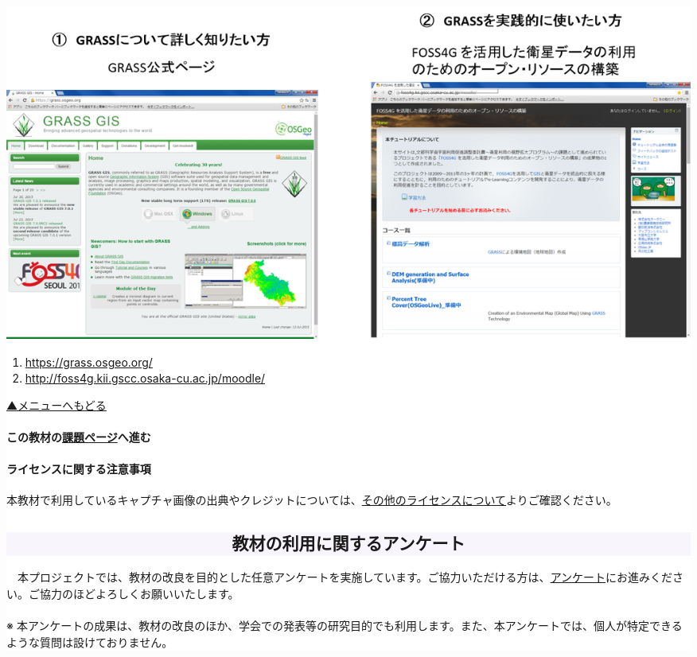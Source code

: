 ![参考](pic/grasspic_51.png)
1. https://grass.osgeo.org/
2. http://foss4g.kii.gscc.osaka-cu.ac.jp/moodle/

[▲メニューへもどる]

#### この教材の[課題ページ]へ進む

#### ライセンスに関する注意事項
本教材で利用しているキャプチャ画像の出典やクレジットについては、[その他のライセンスについて]よりご確認ください。

[▲メニューへもどる]:GRASSビギナーズマニュアル.md#menu
[その他のライセンスについて]:../その他のライセンスについて.md
[空間データ]:../08_空間データ/空間データ.md
[ラスタデータの分析]:../15_ラスタデータの分析/ラスタデータの分析.md
[課題ページ]:../課題/課題_GIS入門.md
[利用規約]:../../../master/利用規約.md
[GISの基本概念]:../01_GISの基本概念/GISの基本概念.md
<h2 style="background-color:#F8F5FD;text-align:center;">教材の利用に関するアンケート</h2>　本プロジェクトでは、教材の改良を目的とした任意アンケートを実施しています。ご協力いただける方は、<a href="https://customform.jp/form/input/14328/">アンケート</a>にお進みください。ご協力のほどよろしくお願いいたします。<br><br>※ 本アンケートの成果は、教材の改良のほか、学会での発表等の研究目的でも利用します。また、本アンケートでは、個人が特定できるような質問は設けておりません。
